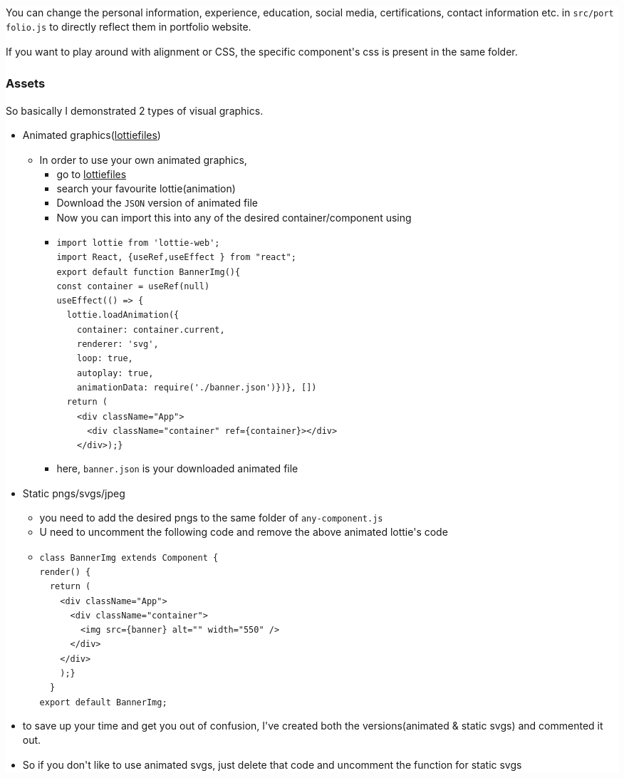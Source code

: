 You can change the personal information, experience, education, social media, certifications, contact information etc. in `src/portfolio.js` to directly reflect them in portfolio website.

If you want to play around with alignment or CSS, the specific component's css is present in the same folder.

### Assets

So basically I demonstrated 2 types of visual graphics.
- Animated graphics([lottiefiles](https://lottiefiles.com/))
  - In order to use your own animated graphics, 
    - go to [lottiefiles](https://lottiefiles.com/) 
    - search your favourite lottie(animation)
    - Download the `JSON` version of animated file
    - Now you can import this into any of the desired container/component using
    - ```
      import lottie from 'lottie-web';
      import React, {useRef,useEffect } from "react";
      export default function BannerImg(){
      const container = useRef(null)
      useEffect(() => {
        lottie.loadAnimation({
          container: container.current,
          renderer: 'svg',
          loop: true,
          autoplay: true,
          animationData: require('./banner.json')})}, [])
        return (
          <div className="App">
            <div className="container" ref={container}></div>
          </div>);} 
      ```
    - here, `banner.json` is your downloaded animated file

- Static pngs/svgs/jpeg
  - you need to add the desired pngs to the same folder of `any-component.js`
  - U need to uncomment the following code and remove the above animated lottie's code
  - ```
    class BannerImg extends Component {
    render() {
      return (
        <div className="App">
          <div className="container">
            <img src={banner} alt="" width="550" />
          </div>
        </div>
        );}
      }
    export default BannerImg;
    ```
- to save up your time and get you out of confusion, I've created both the versions(animated & static svgs) and commented it out.
- So if you don't like to use animated svgs, just delete that code and uncomment the function for static svgs

